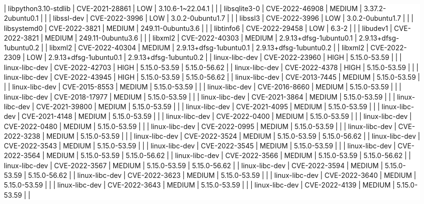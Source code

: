 | libpython3.10-stdlib         |    CVE-2021-28861   |   LOW  |  3.10.6-1~22.04.1 |  |
| libsqlite3-0         |    CVE-2022-46908   |   MEDIUM  |  3.37.2-2ubuntu0.1 |  |
| libssl-dev         |    CVE-2022-3996   |   LOW  |  3.0.2-0ubuntu1.7 |  |
| libssl3         |    CVE-2022-3996   |   LOW  |  3.0.2-0ubuntu1.7 |  |
| libsystemd0         |    CVE-2022-3821   |   MEDIUM  |  249.11-0ubuntu3.6 |  |
| libtinfo6         |    CVE-2022-29458   |   LOW  |  6.3-2 |  |
| libudev1         |    CVE-2022-3821   |   MEDIUM  |  249.11-0ubuntu3.6 |  |
| libxml2         |    CVE-2022-40303   |   MEDIUM  |  2.9.13+dfsg-1ubuntu0.1 | 2.9.13+dfsg-1ubuntu0.2 |
| libxml2         |    CVE-2022-40304   |   MEDIUM  |  2.9.13+dfsg-1ubuntu0.1 | 2.9.13+dfsg-1ubuntu0.2 |
| libxml2         |    CVE-2022-2309   |   LOW  |  2.9.13+dfsg-1ubuntu0.1 | 2.9.13+dfsg-1ubuntu0.2 |
| linux-libc-dev         |    CVE-2022-23960   |   HIGH  |  5.15.0-53.59 |  |
| linux-libc-dev         |    CVE-2022-42703   |   HIGH  |  5.15.0-53.59 | 5.15.0-56.62 |
| linux-libc-dev         |    CVE-2022-4378   |   HIGH  |  5.15.0-53.59 |  |
| linux-libc-dev         |    CVE-2022-43945   |   HIGH  |  5.15.0-53.59 | 5.15.0-56.62 |
| linux-libc-dev         |    CVE-2013-7445   |   MEDIUM  |  5.15.0-53.59 |  |
| linux-libc-dev         |    CVE-2015-8553   |   MEDIUM  |  5.15.0-53.59 |  |
| linux-libc-dev         |    CVE-2016-8660   |   MEDIUM  |  5.15.0-53.59 |  |
| linux-libc-dev         |    CVE-2018-17977   |   MEDIUM  |  5.15.0-53.59 |  |
| linux-libc-dev         |    CVE-2021-3864   |   MEDIUM  |  5.15.0-53.59 |  |
| linux-libc-dev         |    CVE-2021-39800   |   MEDIUM  |  5.15.0-53.59 |  |
| linux-libc-dev         |    CVE-2021-4095   |   MEDIUM  |  5.15.0-53.59 |  |
| linux-libc-dev         |    CVE-2021-4148   |   MEDIUM  |  5.15.0-53.59 |  |
| linux-libc-dev         |    CVE-2022-0400   |   MEDIUM  |  5.15.0-53.59 |  |
| linux-libc-dev         |    CVE-2022-0480   |   MEDIUM  |  5.15.0-53.59 |  |
| linux-libc-dev         |    CVE-2022-0995   |   MEDIUM  |  5.15.0-53.59 |  |
| linux-libc-dev         |    CVE-2022-3238   |   MEDIUM  |  5.15.0-53.59 |  |
| linux-libc-dev         |    CVE-2022-3524   |   MEDIUM  |  5.15.0-53.59 | 5.15.0-56.62 |
| linux-libc-dev         |    CVE-2022-3543   |   MEDIUM  |  5.15.0-53.59 |  |
| linux-libc-dev         |    CVE-2022-3545   |   MEDIUM  |  5.15.0-53.59 |  |
| linux-libc-dev         |    CVE-2022-3564   |   MEDIUM  |  5.15.0-53.59 | 5.15.0-56.62 |
| linux-libc-dev         |    CVE-2022-3566   |   MEDIUM  |  5.15.0-53.59 | 5.15.0-56.62 |
| linux-libc-dev         |    CVE-2022-3567   |   MEDIUM  |  5.15.0-53.59 | 5.15.0-56.62 |
| linux-libc-dev         |    CVE-2022-3594   |   MEDIUM  |  5.15.0-53.59 | 5.15.0-56.62 |
| linux-libc-dev         |    CVE-2022-3623   |   MEDIUM  |  5.15.0-53.59 |  |
| linux-libc-dev         |    CVE-2022-3640   |   MEDIUM  |  5.15.0-53.59 |  |
| linux-libc-dev         |    CVE-2022-3643   |   MEDIUM  |  5.15.0-53.59 |  |
| linux-libc-dev         |    CVE-2022-4139   |   MEDIUM  |  5.15.0-53.59 |  |